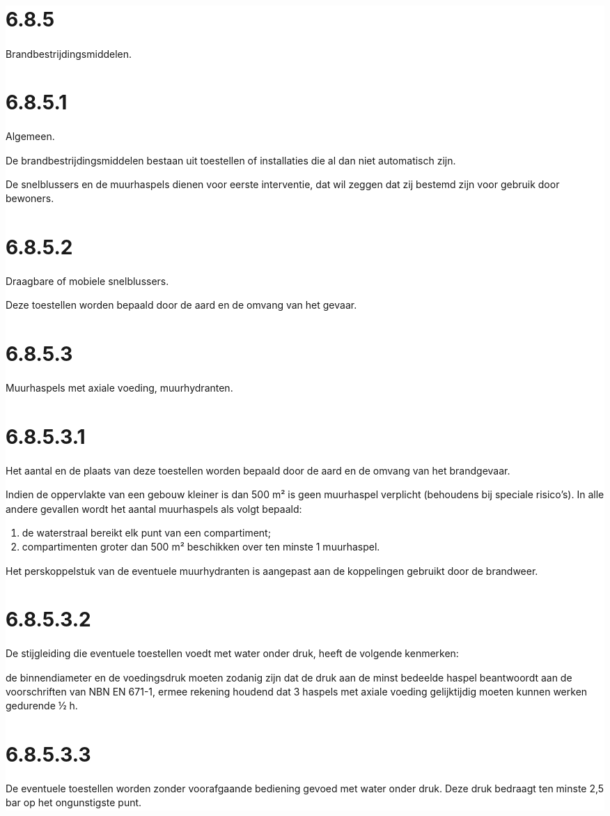 # 6.8.5

Brandbestrijdingsmiddelen.

# 6.8.5.1

Algemeen.

De brandbestrijdingsmiddelen bestaan uit toestellen of installaties die al dan niet automatisch zijn.

De snelblussers en de muurhaspels dienen voor eerste interventie, dat wil zeggen dat zij bestemd zijn voor gebruik door bewoners.

# 6.8.5.2

Draagbare of mobiele snelblussers.

Deze toestellen worden bepaald door de aard en de omvang van het gevaar.

# 6.8.5.3

Muurhaspels met axiale voeding, muurhydranten.

# 6.8.5.3.1

Het aantal en de plaats van deze toestellen worden bepaald door de aard en de omvang van het brandgevaar.

Indien de oppervlakte van een gebouw kleiner is dan 500 m² is geen muurhaspel verplicht (behoudens bij speciale risico’s). In alle andere gevallen wordt het aantal muurhaspels als volgt bepaald:

1. de waterstraal bereikt elk punt van een compartiment;
2. compartimenten groter dan 500 m² beschikken over ten minste 1 muurhaspel.

Het perskoppelstuk van de eventuele muurhydranten is aangepast aan de koppelingen gebruikt door de brandweer.

# 6.8.5.3.2

De stijgleiding die eventuele toestellen voedt met water onder druk, heeft de volgende kenmerken:

de binnendiameter en de voedingsdruk moeten zodanig zijn dat de druk aan de minst bedeelde haspel beantwoordt aan de voorschriften van NBN EN 671-1, ermee rekening houdend dat 3 haspels met axiale voeding gelijktijdig moeten kunnen werken gedurende ½ h.

# 6.8.5.3.3

De eventuele toestellen worden zonder voorafgaande bediening gevoed met water onder druk. Deze druk bedraagt ten minste 2,5 bar op het ongunstigste punt.
